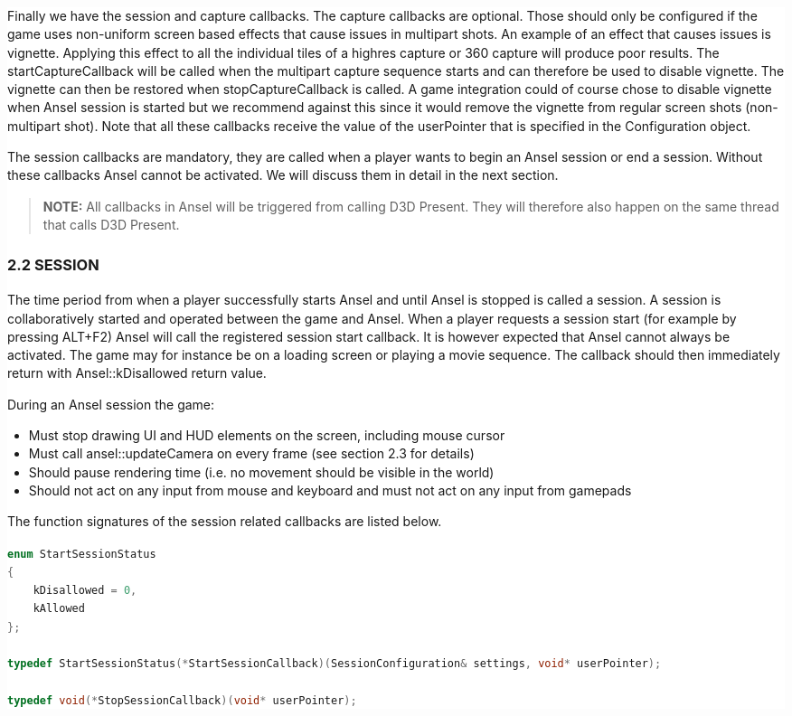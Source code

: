 Finally we have the session and capture callbacks. The capture callbacks are optional. Those should only be configured 
if the game uses non-uniform screen based effects that cause issues in multipart shots. An example of an effect that 
causes issues is vignette. Applying this effect to all the individual tiles of a highres capture or 360 capture will 
produce poor results. The startCaptureCallback will be called when the multipart capture sequence starts and can 
therefore be used to disable vignette. The vignette can then be restored when stopCaptureCallback is called. A game 
integration could of course chose to disable vignette when Ansel session is started but we recommend against this since 
it would remove the vignette from regular screen shots (non-multipart shot). Note that all these callbacks receive the 
value of the userPointer that is specified in the Configuration object.

The session callbacks are mandatory, they are called when a player wants to begin an Ansel session or end a session. 
Without these callbacks Ansel cannot be activated. We will discuss them in detail in the next section.

> **NOTE:** All callbacks in Ansel will be triggered from calling D3D Present. They will therefore also happen on the same 
thread that calls D3D Present.

### 2.2 SESSION
The time period from when a player successfully starts Ansel and until Ansel is stopped is called a session. A session 
is collaboratively started and operated between the game and Ansel. When a player requests a session start (for example 
by pressing ALT+F2) Ansel will call the registered session start callback. It is however expected that Ansel cannot 
always be activated. The game may for instance be on a loading screen or playing a movie sequence. The callback should 
then immediately return with Ansel::kDisallowed return value. 

During an Ansel session the game:

* Must stop drawing UI and HUD elements on the screen, including mouse cursor
* Must call ansel::updateCamera on every frame (see section 2.3 for details)
* Should pause rendering time (i.e. no movement should be visible in the world)
* Should not act on any input from mouse and keyboard and must not act on any input from gamepads

The function signatures of the session related callbacks are listed below.

```cpp
enum StartSessionStatus
{
	kDisallowed = 0,
	kAllowed
};

typedef StartSessionStatus(*StartSessionCallback)(SessionConfiguration& settings, void* userPointer);

typedef void(*StopSessionCallback)(void* userPointer);
```
